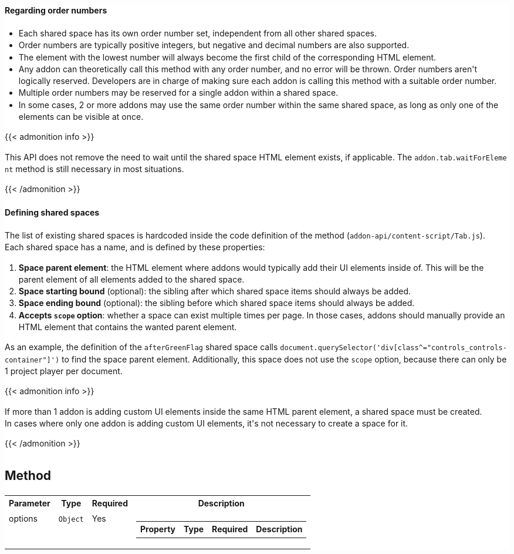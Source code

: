 #### Regarding order numbers
- Each shared space has its own order number set, independent from all other shared spaces.
- Order numbers are typically positive integers, but negative and decimal numbers are also supported.
- The element with the lowest number will always become the first child of the corresponding HTML element.
- Any addon can theoretically call this method with any order number, and no error will be thrown. Order numbers aren't logically reserved. Developers are in charge of making sure each addon is calling this method with a suitable order number.
- Multiple order numbers may be reserved for a single addon within a shared space.
- In some cases, 2 or more addons may use the same order number within the same shared space, as long as only one of the elements can be visible at once.

{{< admonition info >}}

This API does not remove the need to wait until the shared space HTML element exists, if applicable. The `addon.tab.waitForElement` method is still necessary in most situations.

{{< /admonition >}}

#### Defining shared spaces

The list of existing shared spaces is hardcoded inside the code definition of the method (`addon-api/content-script/Tab.js`).  
Each shared space has a name, and is defined by these properties:
1. **Space parent element**: the HTML element where addons would typically add their UI elements inside of. This will be the parent element of all elements added to the shared space.
2. **Space starting bound** (optional): the sibling after which shared space items should always be added.
3. **Space ending bound** (optional): the sibling before which shared space items should always be added.
4. **Accepts `scope` option**: whether a space can exist multiple times per page. In those cases, addons should manually provide an HTML element that contains the wanted parent element.

As an example, the definition of the `afterGreenFlag` shared space calls `document.querySelector('div[class^="controls_controls-container"]')` to find the space parent element. Additionally, this space does not use the `scope` option, because there can only be 1 project player per document.

{{< admonition info >}}

If more than 1 addon is adding custom UI elements inside the same HTML parent element, a shared space must be created.  
In cases where only one addon is adding custom UI elements, it's not necessary to create a space for it.

{{< /admonition >}}

## Method

<table>
  <tr>
    <th>Parameter</th>
    <th>Type</th>
    <th>Required</th>
    <th>Description</th>
  </tr>
  <tr>
    <td>options</td>
    <td><code>Object</code></td>
    <td>Yes</td>
    <td>
      <table>
        <tr>
          <th>Property</th>
          <th>Type</th>
          <th>Required</th>
          <th>Description</th>
